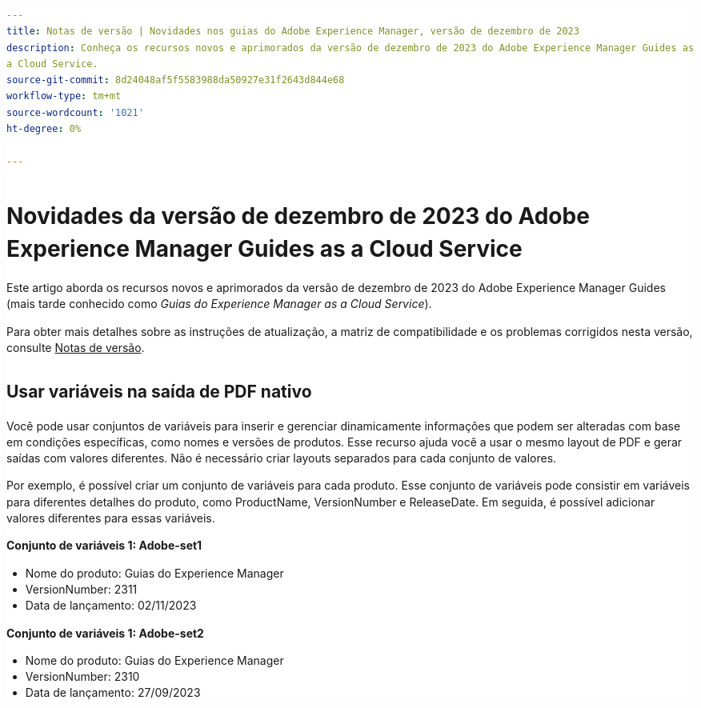 ```yaml
---
title: Notas de versão | Novidades nos guias do Adobe Experience Manager, versão de dezembro de 2023
description: Conheça os recursos novos e aprimorados da versão de dezembro de 2023 do Adobe Experience Manager Guides as a Cloud Service.
source-git-commit: 8d24048af5f5583988da50927e31f2643d844e68
workflow-type: tm+mt
source-wordcount: '1021'
ht-degree: 0%

---
```


# Novidades da versão de dezembro de 2023 do Adobe Experience Manager Guides as a Cloud Service

Este artigo aborda os recursos novos e aprimorados da versão de dezembro de 2023 do Adobe Experience Manager Guides (mais tarde conhecido como *Guias do Experience Manager as a Cloud Service*).

Para obter mais detalhes sobre as instruções de atualização, a matriz de compatibilidade e os problemas corrigidos nesta versão, consulte [Notas de versão](release-notes-2023.12.0.md).


## Usar variáveis na saída de PDF nativo

Você pode usar conjuntos de variáveis para inserir e gerenciar dinamicamente informações que podem ser alteradas com base em condições específicas, como nomes e versões de produtos. Esse recurso ajuda você a usar o mesmo layout de PDF e gerar saídas com valores diferentes. Não é necessário criar layouts separados para cada conjunto de valores.

Por exemplo, é possível criar um conjunto de variáveis para cada produto. Esse conjunto de variáveis pode consistir em variáveis para diferentes detalhes do produto, como ProductName, VersionNumber e ReleaseDate. Em seguida, é possível adicionar valores diferentes para essas variáveis.

**Conjunto de variáveis 1: Adobe-set1**

* Nome do produto: Guias do Experience Manager
* VersionNumber: 2311
* Data de lançamento: 02/11/2023

**Conjunto de variáveis 1: Adobe-set2**

* Nome do produto: Guias do Experience Manager
* VersionNumber: 2310
* Data de lançamento: 27/09/2023

